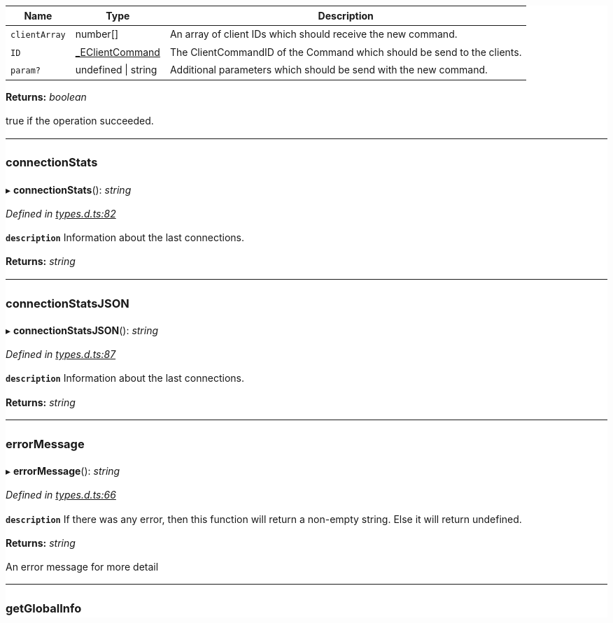 Name | Type | Description |
------ | ------ | ------ |
`clientArray` | number[] | An array of client IDs which should receive the new command. |
`ID` | [_EClientCommand](rrglobal._eclientcommand.md) | The ClientCommandID of the Command which should be send to the clients. |
`param?` | undefined &#124; string | Additional parameters which should be send with the new command. |

**Returns:** *boolean*

true if the operation succeeded.

___

###  connectionStats

▸ **connectionStats**(): *string*

*Defined in [types.d.ts:82](https://github.com/Novalis15/RoyalRender-OpenExtensions/blob/f77b7d8/rrNodeJS_rrBindings/nodeJS/win64/v6/types.d.ts#L82)*

**`description`** Information about the last connections.

**Returns:** *string*

___

###  connectionStatsJSON

▸ **connectionStatsJSON**(): *string*

*Defined in [types.d.ts:87](https://github.com/Novalis15/RoyalRender-OpenExtensions/blob/f77b7d8/rrNodeJS_rrBindings/nodeJS/win64/v6/types.d.ts#L87)*

**`description`** Information about the last connections.

**Returns:** *string*

___

###  errorMessage

▸ **errorMessage**(): *string*

*Defined in [types.d.ts:66](https://github.com/Novalis15/RoyalRender-OpenExtensions/blob/f77b7d8/rrNodeJS_rrBindings/nodeJS/win64/v6/types.d.ts#L66)*

**`description`** If there was any error, then this function will return a non-empty string. Else it will return undefined.

**Returns:** *string*

An error message for more detail

___

###  getGlobalInfo
